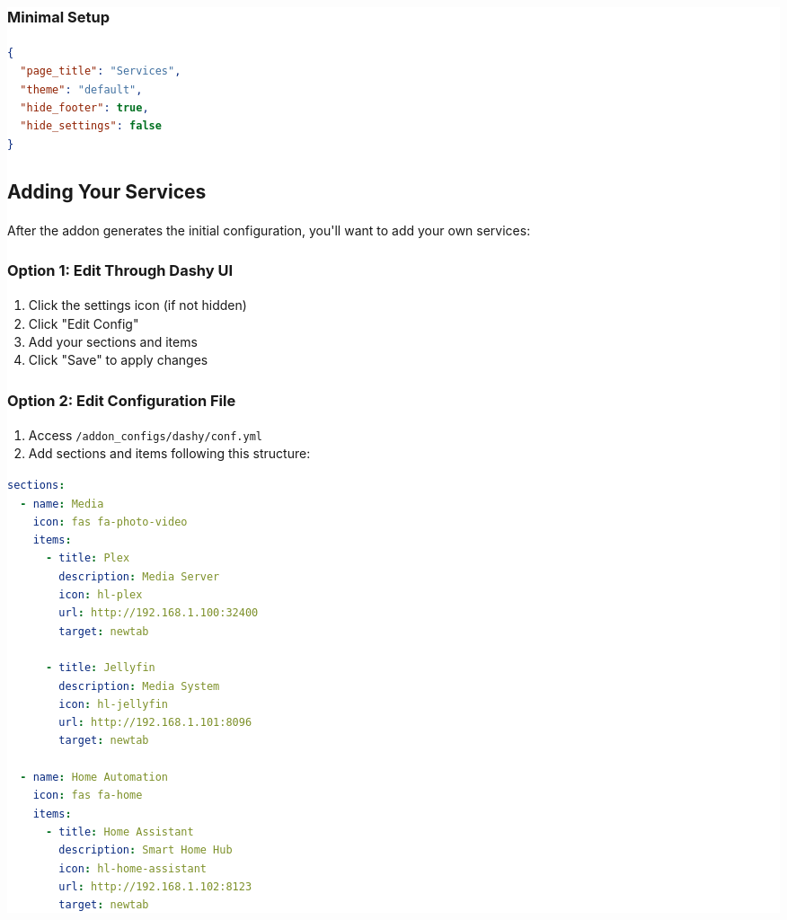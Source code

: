 ### Minimal Setup
```json
{
  "page_title": "Services",
  "theme": "default",
  "hide_footer": true,
  "hide_settings": false
}
```

## Adding Your Services

After the addon generates the initial configuration, you'll want to add your own services:

### Option 1: Edit Through Dashy UI
1. Click the settings icon (if not hidden)
2. Click "Edit Config"
3. Add your sections and items
4. Click "Save" to apply changes

### Option 2: Edit Configuration File
1. Access `/addon_configs/dashy/conf.yml`
2. Add sections and items following this structure:

```yaml
sections:
  - name: Media
    icon: fas fa-photo-video
    items:
      - title: Plex
        description: Media Server
        icon: hl-plex
        url: http://192.168.1.100:32400
        target: newtab
      
      - title: Jellyfin
        description: Media System
        icon: hl-jellyfin
        url: http://192.168.1.101:8096
        target: newtab

  - name: Home Automation
    icon: fas fa-home
    items:
      - title: Home Assistant
        description: Smart Home Hub
        icon: hl-home-assistant
        url: http://192.168.1.102:8123
        target: newtab
```
